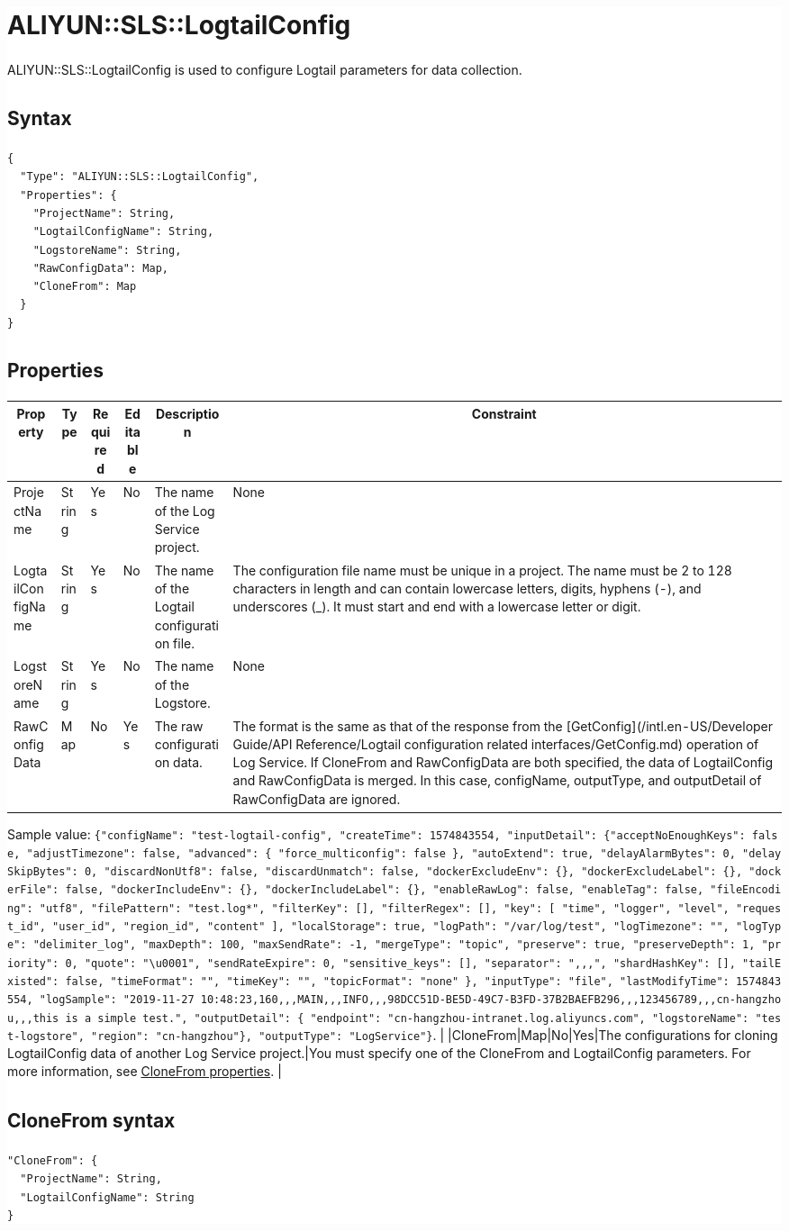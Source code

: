 # ALIYUN::SLS::LogtailConfig

ALIYUN::SLS::LogtailConfig is used to configure Logtail parameters for data collection.

## Syntax

```
{
  "Type": "ALIYUN::SLS::LogtailConfig",
  "Properties": {
    "ProjectName": String,
    "LogtailConfigName": String,
    "LogstoreName": String,
    "RawConfigData": Map,
    "CloneFrom": Map
  }
}
```

## Properties

|Property|Type|Required|Editable|Description|Constraint|
|--------|----|--------|--------|-----------|----------|
|ProjectName|String|Yes|No|The name of the Log Service project.|None|
|LogtailConfigName|String|Yes|No|The name of the Logtail configuration file.|The configuration file name must be unique in a project. The name must be 2 to 128 characters in length and can contain lowercase letters, digits, hyphens \(-\), and underscores \(\_\). It must start and end with a lowercase letter or digit. |
|LogstoreName|String|Yes|No|The name of the Logstore.|None|
|RawConfigData|Map|No|Yes|The raw configuration data.|The format is the same as that of the response from the [GetConfig](/intl.en-US/Developer Guide/API Reference/Logtail configuration related interfaces/GetConfig.md) operation of Log Service. If CloneFrom and RawConfigData are both specified, the data of LogtailConfig and RawConfigData is merged. In this case, configName, outputType, and outputDetail of RawConfigData are ignored.

Sample value: `{"configName": "test-logtail-config", "createTime": 1574843554, "inputDetail": {"acceptNoEnoughKeys": false, "adjustTimezone": false, "advanced": { "force_multiconfig": false }, "autoExtend": true, "delayAlarmBytes": 0, "delaySkipBytes": 0, "discardNonUtf8": false, "discardUnmatch": false, "dockerExcludeEnv": {}, "dockerExcludeLabel": {}, "dockerFile": false, "dockerIncludeEnv": {}, "dockerIncludeLabel": {}, "enableRawLog": false, "enableTag": false, "fileEncoding": "utf8", "filePattern": "test.log*", "filterKey": [], "filterRegex": [], "key": [ "time", "logger", "level", "request_id", "user_id", "region_id", "content" ], "localStorage": true, "logPath": "/var/log/test", "logTimezone": "", "logType": "delimiter_log", "maxDepth": 100, "maxSendRate": -1, "mergeType": "topic", "preserve": true, "preserveDepth": 1, "priority": 0, "quote": "\u0001", "sendRateExpire": 0, "sensitive_keys": [], "separator": ",,,", "shardHashKey": [], "tailExisted": false, "timeFormat": "", "timeKey": "", "topicFormat": "none" }, "inputType": "file", "lastModifyTime": 1574843554, "logSample": "2019-11-27 10:48:23,160,,,MAIN,,,INFO,,,98DCC51D-BE5D-49C7-B3FD-37B2BAEFB296,,,123456789,,,cn-hangzhou,,,this is a simple test.", "outputDetail": { "endpoint": "cn-hangzhou-intranet.log.aliyuncs.com", "logstoreName": "test-logstore", "region": "cn-hangzhou"}, "outputType": "LogService"}`. |
|CloneFrom|Map|No|Yes|The configurations for cloning LogtailConfig data of another Log Service project.|You must specify one of the CloneFrom and LogtailConfig parameters. For more information, see [CloneFrom properties](#section_g99_de7_6lc). |

## CloneFrom syntax

```
"CloneFrom": {
  "ProjectName": String,
  "LogtailConfigName": String
}
```
